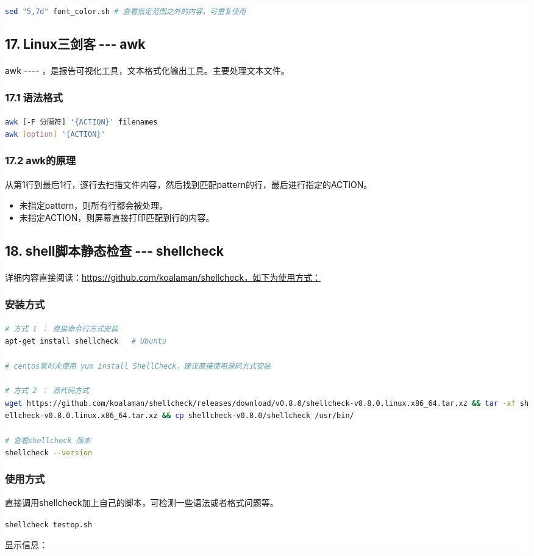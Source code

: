 ```sh
sed "5,7d" font_color.sh # 查看指定范围之外的内容，可重复使用
```
## 17. Linux三剑客 --- awk
awk ---- ，是报告可视化工具，文本格式化输出工具。主要处理文本文件。

### 17.1 语法格式
```sh
awk [-F 分隔符] '{ACTION}' filenames
awk [option] '{ACTION}' 
```
### 17.2 awk的原理
从第1行到最后1行，逐行去扫描文件内容，然后找到匹配pattern的行，最后进行指定的ACTION。
- 未指定pattern，则所有行都会被处理。
- 未指定ACTION，则屏幕直接打印匹配到行的内容。


## 18. shell脚本静态检查 --- shellcheck
详细内容直接阅读：https://github.com/koalaman/shellcheck，如下为使用方式：

### 安装方式 
```sh
# 方式 1 ： 直接命令行方式安装
apt-get install shellcheck   # Ubuntu

# centos暂时未使用 yum install ShellCheck，建议直接使用源码方式安装

# 方式 2 ： 源代码方式
wget https://github.com/koalaman/shellcheck/releases/download/v0.8.0/shellcheck-v0.8.0.linux.x86_64.tar.xz && tar -xf shellcheck-v0.8.0.linux.x86_64.tar.xz && cp shellcheck-v0.8.0/shellcheck /usr/bin/

# 查看shellcheck 版本
shellcheck --version
```

### 使用方式
直接调用shellcheck加上自己的脚本，可检测一些语法或者格式问题等。
```sh
shellcheck testop.sh
```
显示信息：
